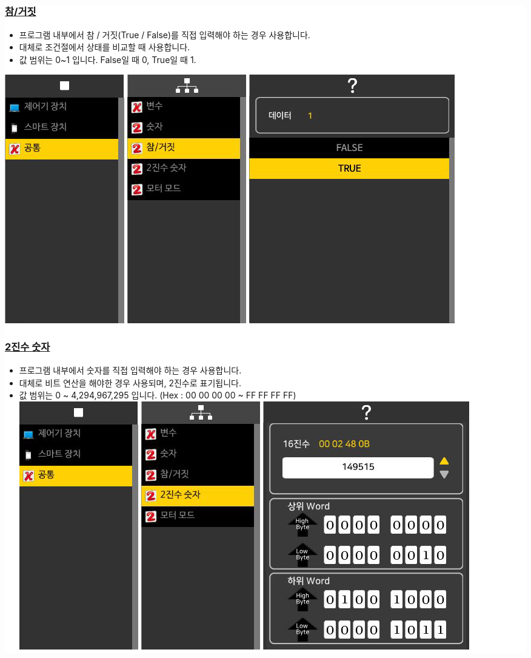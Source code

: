 ### [참/거짓](#참거짓)

- 프로그램 내부에서 참 / 거짓(True / False)를 직접 입력해야 하는 경우 사용합니다.
- 대체로 조건절에서 상태를 비교할 때 사용합니다.
- 값 범위는 0~1 입니다. False일 때 0, True일 때 1.

![](/assets/images/sw/rplus_task3/task3_205.png)

### [2진수 숫자](#2진수-숫자)

- 프로그램 내부에서 숫자를 직접 입력해야 하는 경우 사용합니다.
- 대체로 비트 연산을 해야한 경우 사용되며, 2진수로 표기됩니다.
- 값 범위는 0 ~ 4,294,967,295 입니다. (Hex : 00 00 00 00 ~ FF FF FF FF)  
![](/assets/images/sw/rplus_task3/task3_206.png)

